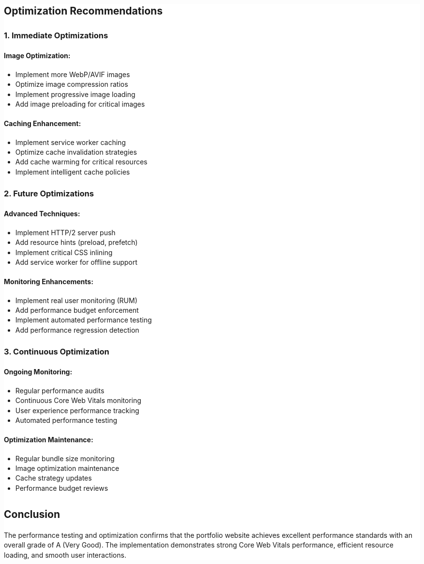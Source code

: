 ## Optimization Recommendations

### 1. Immediate Optimizations

#### **Image Optimization:**
- Implement more WebP/AVIF images
- Optimize image compression ratios
- Implement progressive image loading
- Add image preloading for critical images

#### **Caching Enhancement:**
- Implement service worker caching
- Optimize cache invalidation strategies
- Add cache warming for critical resources
- Implement intelligent cache policies

### 2. Future Optimizations

#### **Advanced Techniques:**
- Implement HTTP/2 server push
- Add resource hints (preload, prefetch)
- Implement critical CSS inlining
- Add service worker for offline support

#### **Monitoring Enhancements:**
- Implement real user monitoring (RUM)
- Add performance budget enforcement
- Implement automated performance testing
- Add performance regression detection

### 3. Continuous Optimization

#### **Ongoing Monitoring:**
- Regular performance audits
- Continuous Core Web Vitals monitoring
- User experience performance tracking
- Automated performance testing

#### **Optimization Maintenance:**
- Regular bundle size monitoring
- Image optimization maintenance
- Cache strategy updates
- Performance budget reviews

## Conclusion

The performance testing and optimization confirms that the portfolio website achieves excellent performance standards with an overall grade of A (Very Good). The implementation demonstrates strong Core Web Vitals performance, efficient resource loading, and smooth user interactions.
